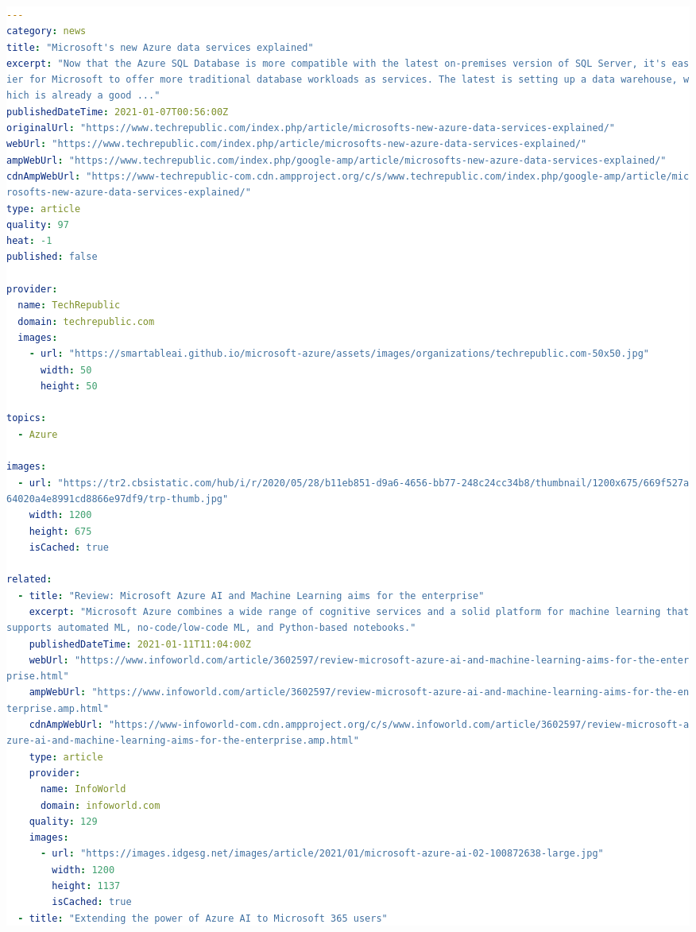 ```yaml
---
category: news
title: "Microsoft's new Azure data services explained"
excerpt: "Now that the Azure SQL Database is more compatible with the latest on-premises version of SQL Server, it's easier for Microsoft to offer more traditional database workloads as services. The latest is setting up a data warehouse, which is already a good ..."
publishedDateTime: 2021-01-07T00:56:00Z
originalUrl: "https://www.techrepublic.com/index.php/article/microsofts-new-azure-data-services-explained/"
webUrl: "https://www.techrepublic.com/index.php/article/microsofts-new-azure-data-services-explained/"
ampWebUrl: "https://www.techrepublic.com/index.php/google-amp/article/microsofts-new-azure-data-services-explained/"
cdnAmpWebUrl: "https://www-techrepublic-com.cdn.ampproject.org/c/s/www.techrepublic.com/index.php/google-amp/article/microsofts-new-azure-data-services-explained/"
type: article
quality: 97
heat: -1
published: false

provider:
  name: TechRepublic
  domain: techrepublic.com
  images:
    - url: "https://smartableai.github.io/microsoft-azure/assets/images/organizations/techrepublic.com-50x50.jpg"
      width: 50
      height: 50

topics:
  - Azure

images:
  - url: "https://tr2.cbsistatic.com/hub/i/r/2020/05/28/b11eb851-d9a6-4656-bb77-248c24cc34b8/thumbnail/1200x675/669f527a64020a4e8991cd8866e97df9/trp-thumb.jpg"
    width: 1200
    height: 675
    isCached: true

related:
  - title: "Review: Microsoft Azure AI and Machine Learning aims for the enterprise"
    excerpt: "Microsoft Azure combines a wide range of cognitive services and a solid platform for machine learning that supports automated ML, no-code/low-code ML, and Python-based notebooks."
    publishedDateTime: 2021-01-11T11:04:00Z
    webUrl: "https://www.infoworld.com/article/3602597/review-microsoft-azure-ai-and-machine-learning-aims-for-the-enterprise.html"
    ampWebUrl: "https://www.infoworld.com/article/3602597/review-microsoft-azure-ai-and-machine-learning-aims-for-the-enterprise.amp.html"
    cdnAmpWebUrl: "https://www-infoworld-com.cdn.ampproject.org/c/s/www.infoworld.com/article/3602597/review-microsoft-azure-ai-and-machine-learning-aims-for-the-enterprise.amp.html"
    type: article
    provider:
      name: InfoWorld
      domain: infoworld.com
    quality: 129
    images:
      - url: "https://images.idgesg.net/images/article/2021/01/microsoft-azure-ai-02-100872638-large.jpg"
        width: 1200
        height: 1137
        isCached: true
  - title: "Extending the power of Azure AI to Microsoft 365 users"
```
